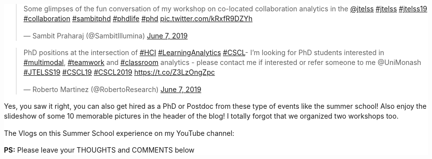 <blockquote class="twitter-tweet" data-lang="en"><p lang="en" dir="ltr">Some glimpses of the fun conversation of my workshop on co-located collaboration analytics in the <a href="https://twitter.com/jtelss?ref_src=twsrc%5Etfw">@jtelss</a> <a href="https://twitter.com/hashtag/jtelss?src=hash&amp;ref_src=twsrc%5Etfw">#jtelss</a> <a href="https://twitter.com/hashtag/jtelss19?src=hash&amp;ref_src=twsrc%5Etfw">#jtelss19</a> <a href="https://twitter.com/hashtag/collaboration?src=hash&amp;ref_src=twsrc%5Etfw">#collaboration</a> <a href="https://twitter.com/hashtag/sambitphd?src=hash&amp;ref_src=twsrc%5Etfw">#sambitphd</a> <a href="https://twitter.com/hashtag/phdlife?src=hash&amp;ref_src=twsrc%5Etfw">#phdlife</a> <a href="https://twitter.com/hashtag/phd?src=hash&amp;ref_src=twsrc%5Etfw">#phd</a> <a href="https://t.co/kRxfR9DZYh">pic.twitter.com/kRxfR9DZYh</a></p>&mdash; Sambit Praharaj (@SambitIllumina) <a href="https://twitter.com/SambitIllumina/status/1136973161705197568?ref_src=twsrc%5Etfw">June 7, 2019</a></blockquote>
<script async src="https://platform.twitter.com/widgets.js" charset="utf-8"></script>

<blockquote class="twitter-tweet" data-lang="en"><p lang="en" dir="ltr">PhD positions at the intersection of <a href="https://twitter.com/hashtag/HCI?src=hash&amp;ref_src=twsrc%5Etfw">#HCI</a> <a href="https://twitter.com/hashtag/LearningAnalytics?src=hash&amp;ref_src=twsrc%5Etfw">#LearningAnalytics</a> <a href="https://twitter.com/hashtag/CSCL?src=hash&amp;ref_src=twsrc%5Etfw">#CSCL</a>- I’m looking for PhD students interested in <a href="https://twitter.com/hashtag/multimodal?src=hash&amp;ref_src=twsrc%5Etfw">#multimodal</a>, <a href="https://twitter.com/hashtag/teamwork?src=hash&amp;ref_src=twsrc%5Etfw">#teamwork</a> and <a href="https://twitter.com/hashtag/classroom?src=hash&amp;ref_src=twsrc%5Etfw">#classroom</a> analytics - please contact me if interested or refer someone to me @UniMonash <a href="https://twitter.com/hashtag/JTELSS19?src=hash&amp;ref_src=twsrc%5Etfw">#JTELSS19</a> <a href="https://twitter.com/hashtag/CSCL19?src=hash&amp;ref_src=twsrc%5Etfw">#CSCL19</a> <a href="https://twitter.com/hashtag/CSCL2019?src=hash&amp;ref_src=twsrc%5Etfw">#CSCL2019</a> <a href="https://t.co/Z3LzOngZpc">https://t.co/Z3LzOngZpc</a></p>&mdash; Roberto Martinez (@RobertoResearch) <a href="https://twitter.com/RobertoResearch/status/1136995754818584577?ref_src=twsrc%5Etfw">June 7, 2019</a></blockquote>
<script async src="https://platform.twitter.com/widgets.js" charset="utf-8"></script>


Yes, you saw it right, you can also get hired as a PhD or Postdoc from these type of events like the summer school! Also enjoy the slideshow of some 10 memorable pictures in the header of the blog! I totally forgot that we organized two workshops too.

The Vlogs on this Summer School experience on my YouTube channel:
<iframe width="340" height="240" src="https://www.youtube.com/embed/WDrSRe2xZvo" frameborder="0" allow="accelerometer; autoplay; encrypted-media; gyroscope; picture-in-picture" allowfullscreen></iframe>

**PS:** Please leave your THOUGHTS and COMMENTS below

